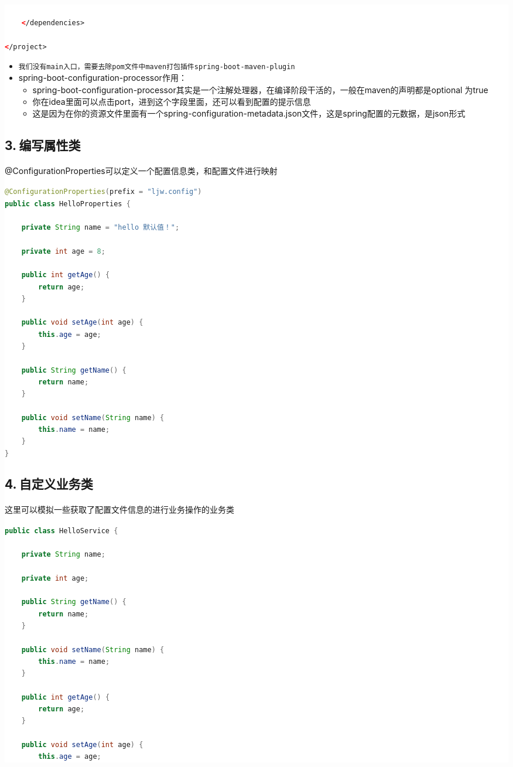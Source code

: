 ```xml

    </dependencies>

</project>
```
- `我们没有main入口，需要去除pom文件中maven打包插件spring-boot-maven-plugin`
- spring-boot-configuration-processor作用：
    - spring-boot-configuration-processor其实是一个注解处理器，在编译阶段干活的，一般在maven的声明都是optional 为true
    - 你在idea里面可以点击port，进到这个字段里面，还可以看到配置的提示信息
    - 这是因为在你的资源文件里面有一个spring-configuration-metadata.json文件，这是spring配置的元数据，是json形式

## 3. 编写属性类
@ConfigurationProperties可以定义一个配置信息类，和配置文件进行映射

```java
@ConfigurationProperties(prefix = "ljw.config")
public class HelloProperties {

    private String name = "hello 默认值！";

    private int age = 8;

    public int getAge() {
        return age;
    }

    public void setAge(int age) {
        this.age = age;
    }

    public String getName() {
        return name;
    }

    public void setName(String name) {
        this.name = name;
    }
}
```

## 4. 自定义业务类
这里可以模拟一些获取了配置文件信息的进行业务操作的业务类
```java
public class HelloService {

    private String name;

    private int age;

    public String getName() {
        return name;
    }

    public void setName(String name) {
        this.name = name;
    }

    public int getAge() {
        return age;
    }

    public void setAge(int age) {
        this.age = age;
```